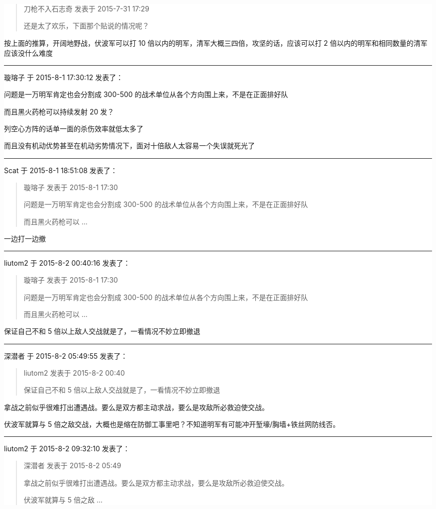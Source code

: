 > 刀枪不入石志奇 发表于 2015-7-31 17:29
>
> 还是太了欢乐，下面那个贴说的情况呢？

按上面的推算，开阔地野战，伏波军可以打 10 倍以内的明军，清军大概三四倍，攻坚的话，应该可以打 2 倍以内的明军和相同数量的清军应该没什么难度

---

璇瑢子 于 2015-8-1 17:30:12 发表了：

问题是一万明军肯定也会分割成 300-500 的战术单位从各个方向围上来，不是在正面排好队

而且黑火药枪可以持续发射 20 发？

列空心方阵的话单一面的杀伤效率就低太多了

而且没有机动优势甚至在机动劣势情况下，面对十倍敌人太容易一个失误就死光了

---

Scat 于 2015-8-1 18:51:08 发表了：

> 璇瑢子 发表于 2015-8-1 17:30
>
> 问题是一万明军肯定也会分割成 300-500 的战术单位从各个方向围上来，不是在正面排好队
>
> 而且黑火药枪可以 ...

一边打一边撤

---

liutom2 于 2015-8-2 00:40:16 发表了：

> 璇瑢子 发表于 2015-8-1 17:30
>
> 问题是一万明军肯定也会分割成 300-500 的战术单位从各个方向围上来，不是在正面排好队
>
> 而且黑火药枪可以 ...

保证自己不和 5 倍以上敌人交战就是了，一看情况不妙立即撤退

---

深潜者 于 2015-8-2 05:49:55 发表了：

> liutom2 发表于 2015-8-2 00:40
>
> 保证自己不和 5 倍以上敌人交战就是了，一看情况不妙立即撤退

拿战之前似乎很难打出遭遇战。要么是双方都主动求战，要么是攻敌所必救迫使交战。

伏波军就算与 5 倍之敌交战，大概也是缩在防御工事里吧？不知道明军有可能冲开堑壕/胸墙+铁丝网防线否。

---

liutom2 于 2015-8-2 09:32:10 发表了：

> 深潜者 发表于 2015-8-2 05:49
>
> 拿战之前似乎很难打出遭遇战。要么是双方都主动求战，要么是攻敌所必救迫使交战。
>
> 伏波军就算与 5 倍之敌 ...
